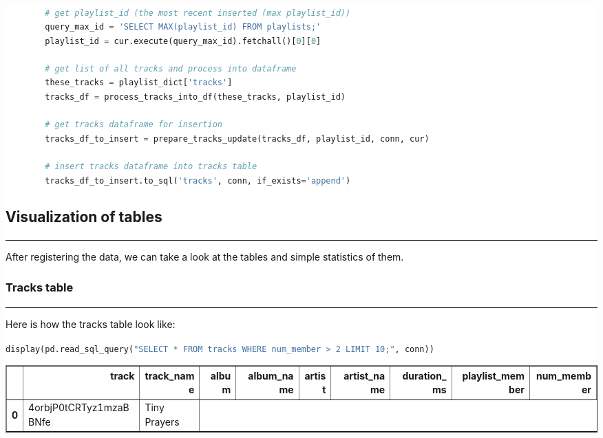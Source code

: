 ```python
        # get playlist_id (the most recent inserted (max playlist_id))
        query_max_id = 'SELECT MAX(playlist_id) FROM playlists;'
        playlist_id = cur.execute(query_max_id).fetchall()[0][0]

        # get list of all tracks and process into dataframe
        these_tracks = playlist_dict['tracks']
        tracks_df = process_tracks_into_df(these_tracks, playlist_id)

        # get tracks dataframe for insertion
        tracks_df_to_insert = prepare_tracks_update(tracks_df, playlist_id, conn, cur)

        # insert tracks dataframe into tracks table
        tracks_df_to_insert.to_sql('tracks', conn, if_exists='append')
```


## Visualization of tables 
***
After registering the data, we can take a look at the tables and simple statistics of them.

### Tracks table
***
Here is how the tracks table look like:



```python
display(pd.read_sql_query("SELECT * FROM tracks WHERE num_member > 2 LIMIT 10;", conn))
```



<div>
<style scoped>
    .dataframe tbody tr th:only-of-type {
        vertical-align: middle;
    }

    .dataframe tbody tr th {
        vertical-align: top;
    }

    .dataframe thead th {
        text-align: right;
    }
</style>
<table border="1" class="dataframe">
  <thead>
    <tr style="text-align: right;">
      <th></th>
      <th>track</th>
      <th>track_name</th>
      <th>album</th>
      <th>album_name</th>
      <th>artist</th>
      <th>artist_name</th>
      <th>duration_ms</th>
      <th>playlist_member</th>
      <th>num_member</th>
    </tr>
  </thead>
  <tbody>
    <tr>
      <th>0</th>
      <td>4orbjP0tCRTyz1mzaBBNfe</td>
      <td>Tiny Prayers</td>